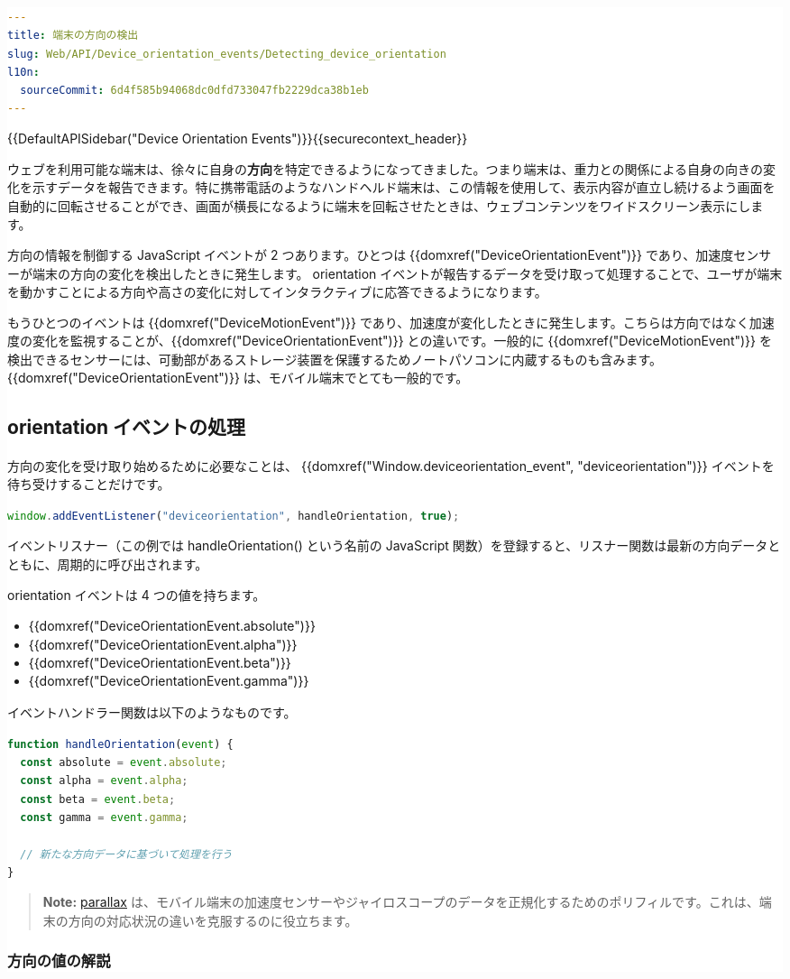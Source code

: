 ```yaml
---
title: 端末の方向の検出
slug: Web/API/Device_orientation_events/Detecting_device_orientation
l10n:
  sourceCommit: 6d4f585b94068dc0dfd733047fb2229dca38b1eb
---
```


{{DefaultAPISidebar("Device Orientation Events")}}{{securecontext_header}}

ウェブを利用可能な端末は、徐々に自身の**方向**を特定できるようになってきました。つまり端末は、重力との関係による自身の向きの変化を示すデータを報告できます。特に携帯電話のようなハンドヘルド端末は、この情報を使用して、表示内容が直立し続けるよう画面を自動的に回転させることができ、画面が横長になるように端末を回転させたときは、ウェブコンテンツをワイドスクリーン表示にします。

方向の情報を制御する JavaScript イベントが 2 つあります。ひとつは {{domxref("DeviceOrientationEvent")}} であり、加速度センサーが端末の方向の変化を検出したときに発生します。 orientation イベントが報告するデータを受け取って処理することで、ユーザが端末を動かすことによる方向や高さの変化に対してインタラクティブに応答できるようになります。

もうひとつのイベントは {{domxref("DeviceMotionEvent")}} であり、加速度が変化したときに発生します。こちらは方向ではなく加速度の変化を監視することが、{{domxref("DeviceOrientationEvent")}} との違いです。一般的に {{domxref("DeviceMotionEvent")}} を検出できるセンサーには、可動部があるストレージ装置を保護するためノートパソコンに内蔵するものも含みます。{{domxref("DeviceOrientationEvent")}} は、モバイル端末でとても一般的です。

## orientation イベントの処理

方向の変化を受け取り始めるために必要なことは、 {{domxref("Window.deviceorientation_event", "deviceorientation")}} イベントを待ち受けすることだけです。

```js
window.addEventListener("deviceorientation", handleOrientation, true);
```

イベントリスナー（この例では handleOrientation() という名前の JavaScript 関数）を登録すると、リスナー関数は最新の方向データとともに、周期的に呼び出されます。

orientation イベントは 4 つの値を持ちます。

- {{domxref("DeviceOrientationEvent.absolute")}}
- {{domxref("DeviceOrientationEvent.alpha")}}
- {{domxref("DeviceOrientationEvent.beta")}}
- {{domxref("DeviceOrientationEvent.gamma")}}

イベントハンドラー関数は以下のようなものです。

```js
function handleOrientation(event) {
  const absolute = event.absolute;
  const alpha = event.alpha;
  const beta = event.beta;
  const gamma = event.gamma;

  // 新たな方向データに基づいて処理を行う
}
```

> **Note:** [parallax](https://github.com/wagerfield/parallax) は、モバイル端末の加速度センサーやジャイロスコープのデータを正規化するためのポリフィルです。これは、端末の方向の対応状況の違いを克服するのに役立ちます。

### 方向の値の解説
